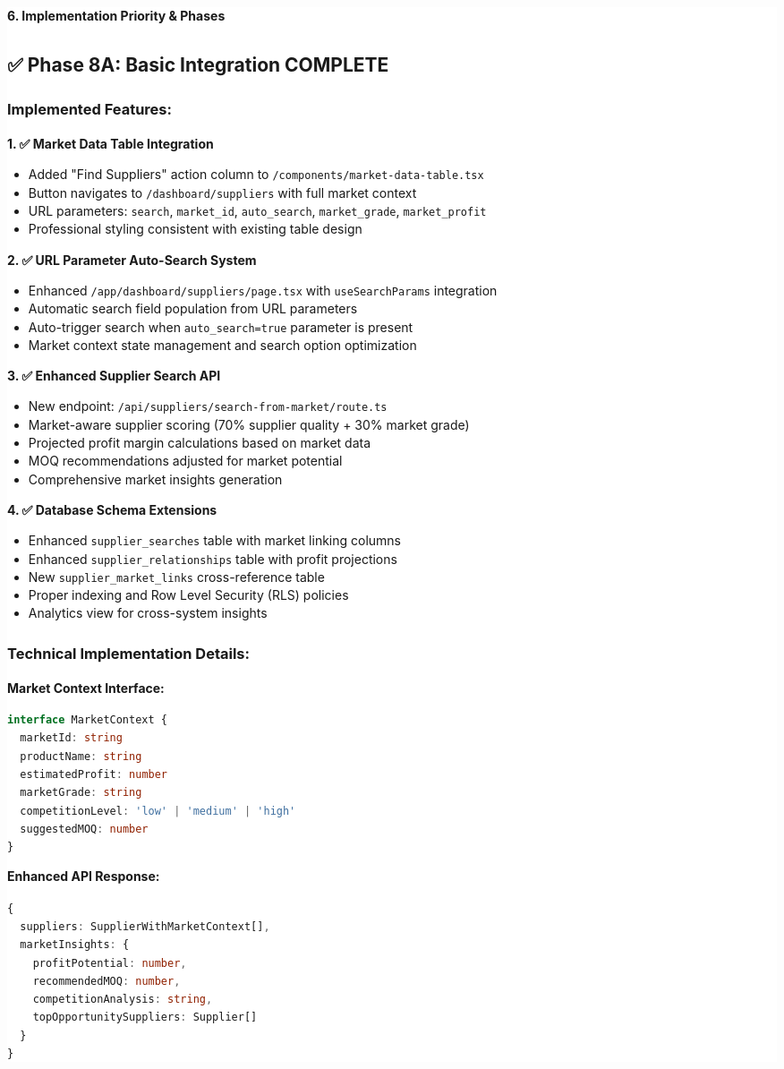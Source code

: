 #### 6. **Implementation Priority & Phases**

## ✅ **Phase 8A: Basic Integration COMPLETE**

### **Implemented Features:**

**1. ✅ Market Data Table Integration**
- Added "Find Suppliers" action column to `/components/market-data-table.tsx`
- Button navigates to `/dashboard/suppliers` with full market context
- URL parameters: `search`, `market_id`, `auto_search`, `market_grade`, `market_profit`
- Professional styling consistent with existing table design

**2. ✅ URL Parameter Auto-Search System**
- Enhanced `/app/dashboard/suppliers/page.tsx` with `useSearchParams` integration
- Automatic search field population from URL parameters
- Auto-trigger search when `auto_search=true` parameter is present
- Market context state management and search option optimization

**3. ✅ Enhanced Supplier Search API**
- New endpoint: `/api/suppliers/search-from-market/route.ts`
- Market-aware supplier scoring (70% supplier quality + 30% market grade)
- Projected profit margin calculations based on market data
- MOQ recommendations adjusted for market potential
- Comprehensive market insights generation

**4. ✅ Database Schema Extensions**
- Enhanced `supplier_searches` table with market linking columns
- Enhanced `supplier_relationships` table with profit projections
- New `supplier_market_links` cross-reference table
- Proper indexing and Row Level Security (RLS) policies
- Analytics view for cross-system insights

### **Technical Implementation Details:**

**Market Context Interface:**
```typescript
interface MarketContext {
  marketId: string
  productName: string
  estimatedProfit: number
  marketGrade: string
  competitionLevel: 'low' | 'medium' | 'high'
  suggestedMOQ: number
}
```

**Enhanced API Response:**
```typescript
{
  suppliers: SupplierWithMarketContext[],
  marketInsights: {
    profitPotential: number,
    recommendedMOQ: number,
    competitionAnalysis: string,
    topOpportunitySuppliers: Supplier[]
  }
}
```
